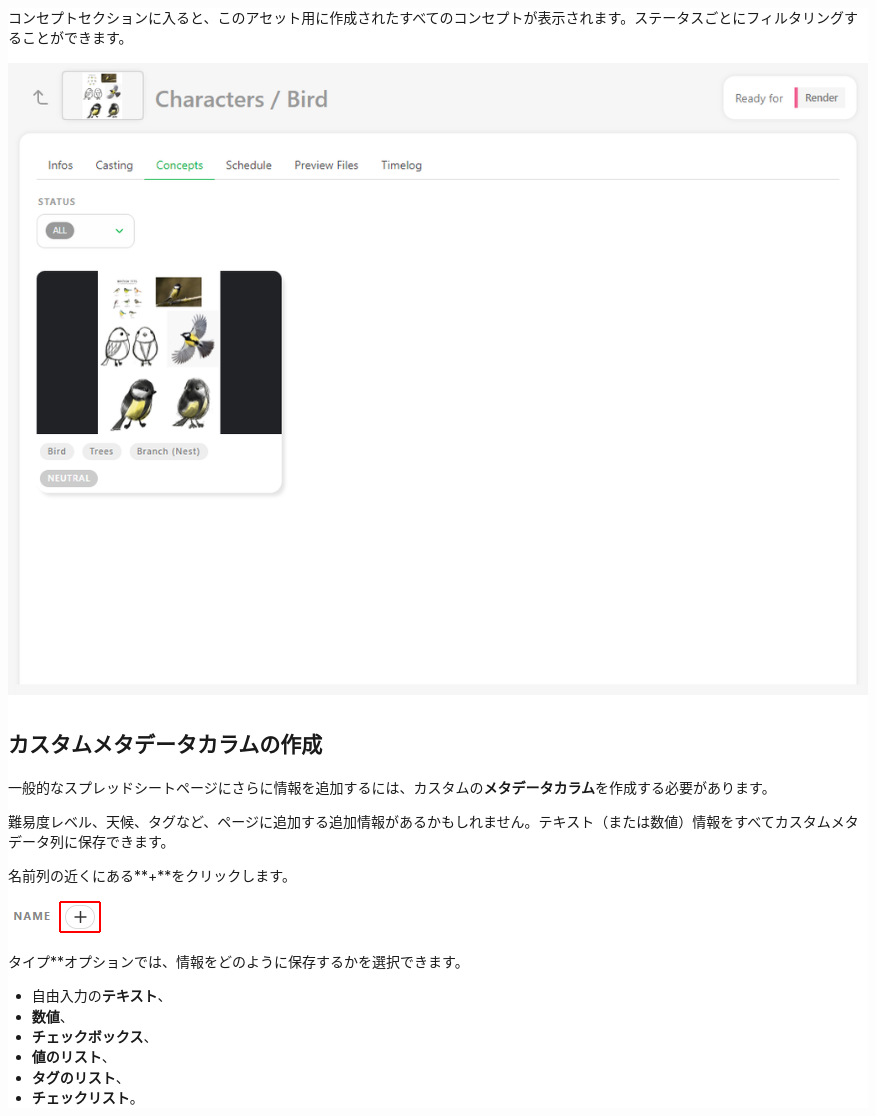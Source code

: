 コンセプトセクションに入ると、このアセット用に作成されたすべてのコンセプトが表示されます。ステータスごとにフィルタリングすることができます。

![アセット詳細コンセプトリスト](../img/getting-started/asset_detail_concep_listt.png)



## カスタムメタデータカラムの作成

一般的なスプレッドシートページにさらに情報を追加するには、カスタムの**メタデータカラム**を作成する必要があります。

難易度レベル、天候、タグなど、ページに追加する追加情報があるかもしれません。テキスト（または数値）情報をすべてカスタムメタデータ列に保存できます。


名前列の近くにある**+**をクリックします。

![メタデータ列](../img/getting-started/add_column_custom.png)



タイプ**オプションでは、情報をどのように保存するかを選択できます。
- 自由入力の**テキスト**、
- **数値**、
- **チェックボックス**、
- **値のリスト**、
- **タグのリスト**、
- **チェックリスト**。
